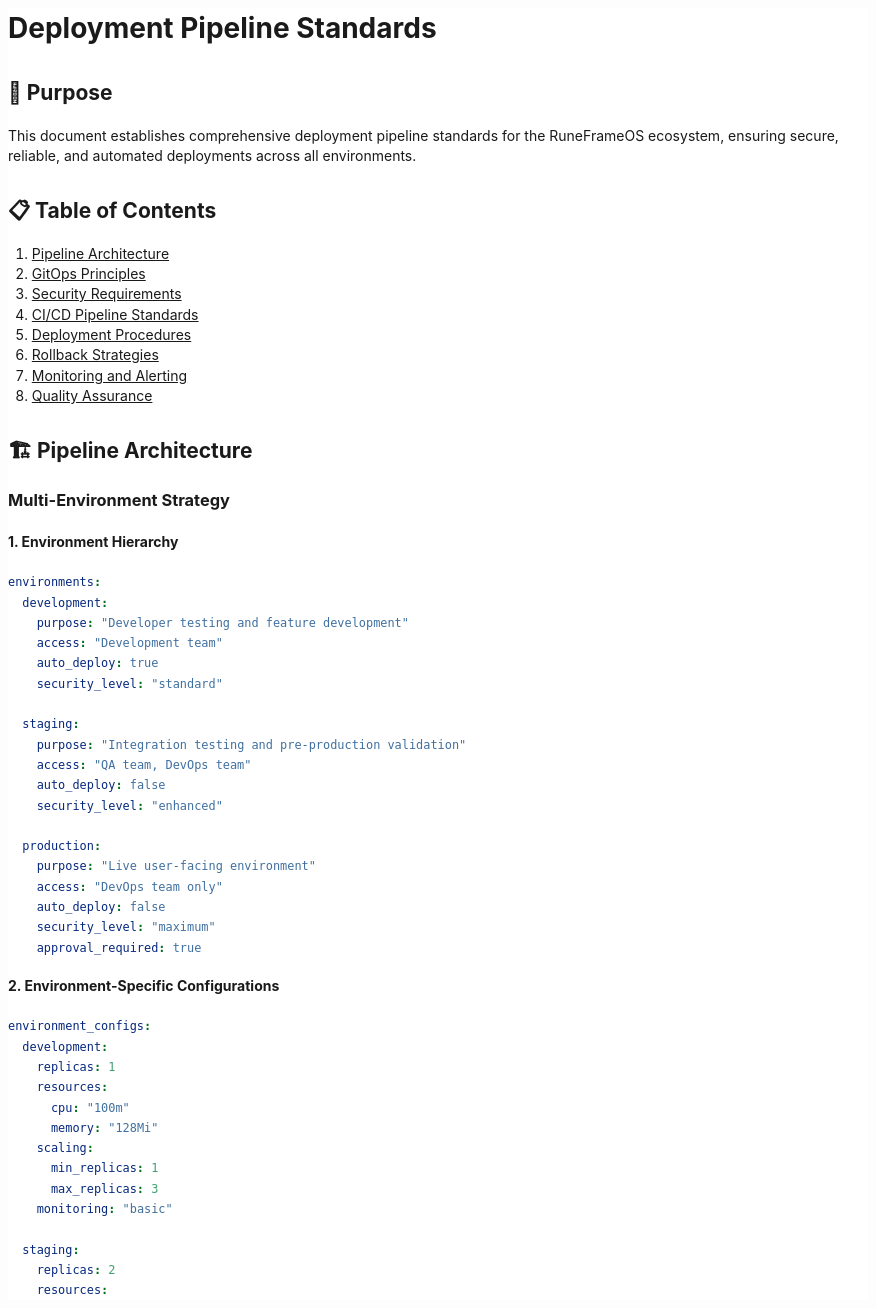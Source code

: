 # Deployment Pipeline Standards

## 🎯 **Purpose**

This document establishes comprehensive deployment pipeline standards for the RuneFrameOS ecosystem, ensuring secure, reliable, and automated deployments across all environments.

## 📋 **Table of Contents**

1. [Pipeline Architecture](#pipeline-architecture)
2. [GitOps Principles](#gitops-principles)
3. [Security Requirements](#security-requirements)
4. [CI/CD Pipeline Standards](#cicd-pipeline-standards)
5. [Deployment Procedures](#deployment-procedures)
6. [Rollback Strategies](#rollback-strategies)
7. [Monitoring and Alerting](#monitoring-and-alerting)
8. [Quality Assurance](#quality-assurance)

## 🏗️ **Pipeline Architecture**

### **Multi-Environment Strategy**

#### **1. Environment Hierarchy**
```yaml
environments:
  development:
    purpose: "Developer testing and feature development"
    access: "Development team"
    auto_deploy: true
    security_level: "standard"
    
  staging:
    purpose: "Integration testing and pre-production validation"
    access: "QA team, DevOps team"
    auto_deploy: false
    security_level: "enhanced"
    
  production:
    purpose: "Live user-facing environment"
    access: "DevOps team only"
    auto_deploy: false
    security_level: "maximum"
    approval_required: true
```

#### **2. Environment-Specific Configurations**
```yaml
environment_configs:
  development:
    replicas: 1
    resources:
      cpu: "100m"
      memory: "128Mi"
    scaling:
      min_replicas: 1
      max_replicas: 3
    monitoring: "basic"
    
  staging:
    replicas: 2
    resources:
```